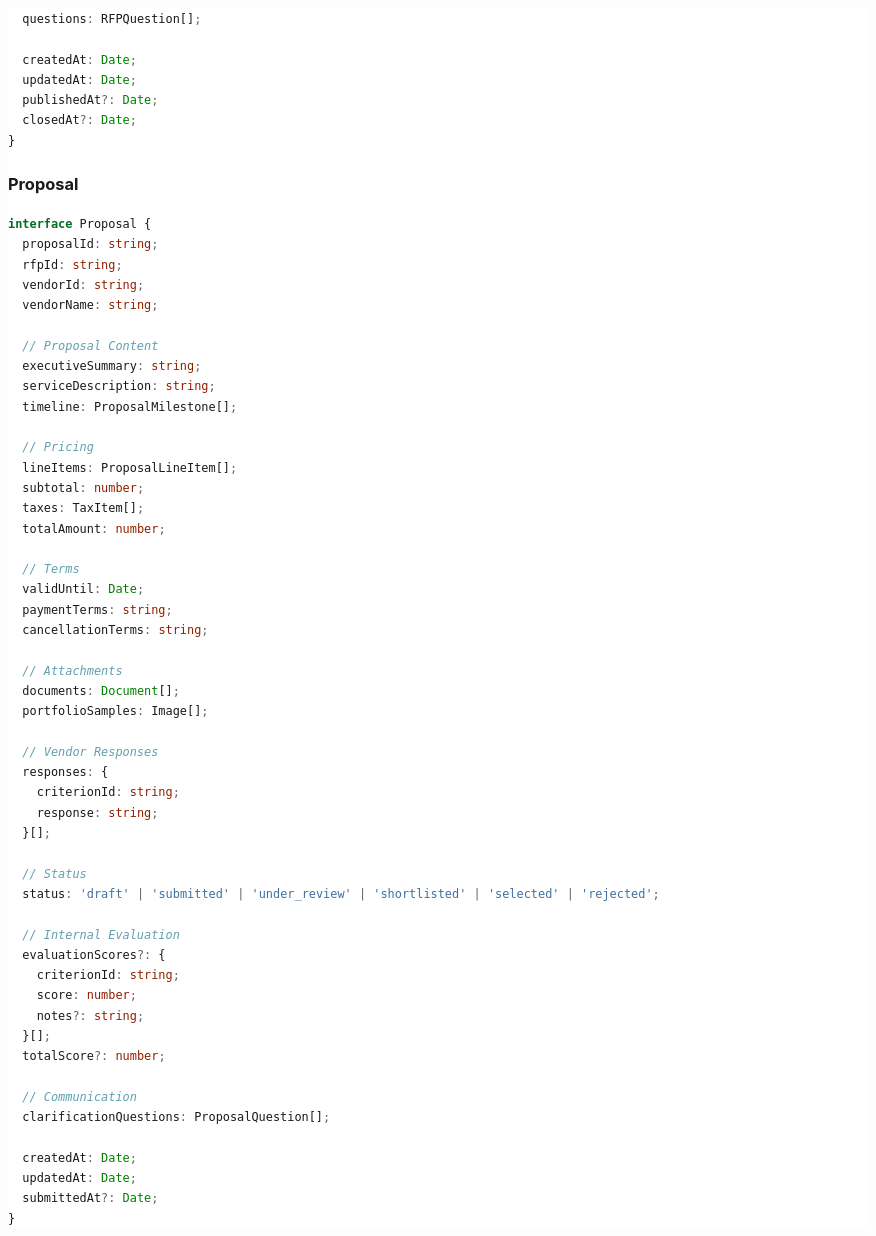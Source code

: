 ```typescript
  questions: RFPQuestion[];
  
  createdAt: Date;
  updatedAt: Date;
  publishedAt?: Date;
  closedAt?: Date;
}
```

### Proposal
```typescript
interface Proposal {
  proposalId: string;
  rfpId: string;
  vendorId: string;
  vendorName: string;
  
  // Proposal Content
  executiveSummary: string;
  serviceDescription: string;
  timeline: ProposalMilestone[];
  
  // Pricing
  lineItems: ProposalLineItem[];
  subtotal: number;
  taxes: TaxItem[];
  totalAmount: number;
  
  // Terms
  validUntil: Date;
  paymentTerms: string;
  cancellationTerms: string;
  
  // Attachments
  documents: Document[];
  portfolioSamples: Image[];
  
  // Vendor Responses
  responses: {
    criterionId: string;
    response: string;
  }[];
  
  // Status
  status: 'draft' | 'submitted' | 'under_review' | 'shortlisted' | 'selected' | 'rejected';
  
  // Internal Evaluation
  evaluationScores?: {
    criterionId: string;
    score: number;
    notes?: string;
  }[];
  totalScore?: number;
  
  // Communication
  clarificationQuestions: ProposalQuestion[];
  
  createdAt: Date;
  updatedAt: Date;
  submittedAt?: Date;
}
```
